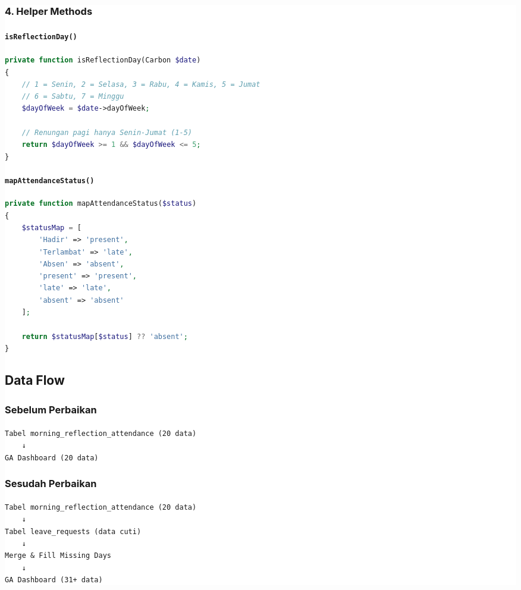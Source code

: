 ### 4. Helper Methods

#### `isReflectionDay()`
```php
private function isReflectionDay(Carbon $date)
{
    // 1 = Senin, 2 = Selasa, 3 = Rabu, 4 = Kamis, 5 = Jumat
    // 6 = Sabtu, 7 = Minggu
    $dayOfWeek = $date->dayOfWeek;
    
    // Renungan pagi hanya Senin-Jumat (1-5)
    return $dayOfWeek >= 1 && $dayOfWeek <= 5;
}
```

#### `mapAttendanceStatus()`
```php
private function mapAttendanceStatus($status)
{
    $statusMap = [
        'Hadir' => 'present',
        'Terlambat' => 'late',
        'Absen' => 'absent',
        'present' => 'present',
        'late' => 'late',
        'absent' => 'absent'
    ];

    return $statusMap[$status] ?? 'absent';
}
```

## Data Flow

### Sebelum Perbaikan
```
Tabel morning_reflection_attendance (20 data)
    ↓
GA Dashboard (20 data)
```

### Sesudah Perbaikan
```
Tabel morning_reflection_attendance (20 data)
    ↓
Tabel leave_requests (data cuti)
    ↓
Merge & Fill Missing Days
    ↓
GA Dashboard (31+ data)
```
